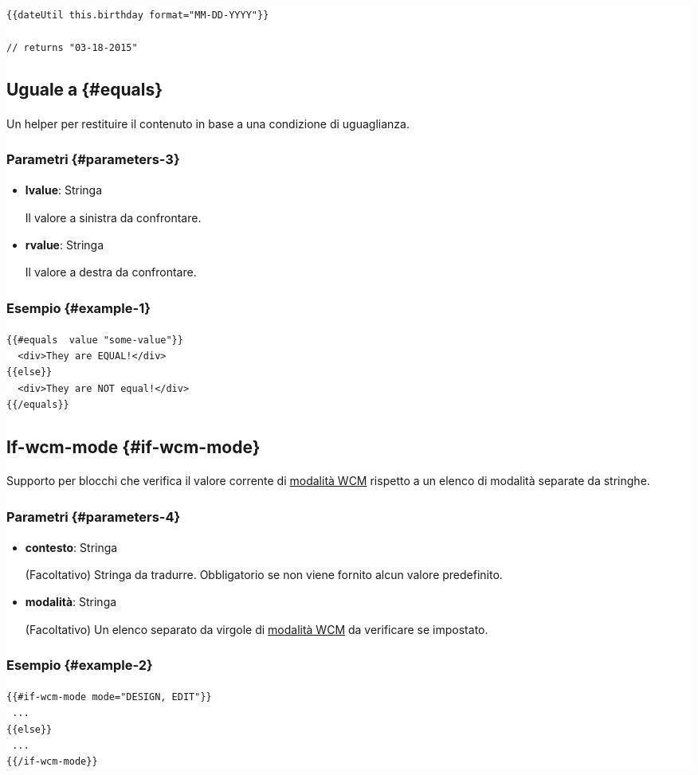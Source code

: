```
{{dateUtil this.birthday format="MM-DD-YYYY"}}

// returns "03-18-2015"
```

## Uguale a {#equals}

Un helper per restituire il contenuto in base a una condizione di uguaglianza.

### Parametri {#parameters-3}

* **lvalue**: Stringa

   Il valore a sinistra da confrontare.

* **rvalue**: Stringa

   Il valore a destra da confrontare.

### Esempio {#example-1}

```
{{#equals  value "some-value"}}
  <div>They are EQUAL!</div>
{{else}}
  <div>They are NOT equal!</div>
{{/equals}}
```

## If-wcm-mode {#if-wcm-mode}

Supporto per blocchi che verifica il valore corrente di [modalità WCM](https://helpx.adobe.com/experience-manager/6-5/sites/developing/using/reference-materials/javadoc/com/day/cq/wcm/api/WCMMode.html) rispetto a un elenco di modalità separate da stringhe.

### Parametri {#parameters-4}

* **contesto**: Stringa

   (Facoltativo) Stringa da tradurre. Obbligatorio se non viene fornito alcun valore predefinito.

* **modalità**: Stringa

   (Facoltativo) Un elenco separato da virgole di [modalità WCM](https://helpx.adobe.com/experience-manager/6-5/sites/developing/using/reference-materials/javadoc/com/day/cq/wcm/api/WCMMode.html) da verificare se impostato.

### Esempio {#example-2}

```xml
{{#if-wcm-mode mode="DESIGN, EDIT"}}
 ...
{{else}}
 ...
{{/if-wcm-mode}}
```
